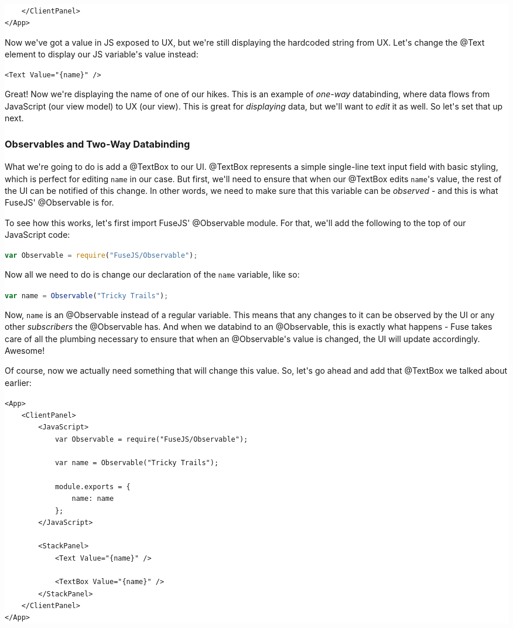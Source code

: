 ```ux
	</ClientPanel>
</App>
```

Now we've got a value in JS exposed to UX, but we're still displaying the hardcoded string from UX. Let's change the @Text element to display our JS variable's value instead:

```ux
<Text Value="{name}" />
```

Great! Now we're displaying the name of one of our hikes. This is an example of _one-way_ databinding, where data flows from JavaScript (our view model) to UX (our view). This is great for _displaying_ data, but we'll want to _edit_ it as well. So let's set that up next.

### Observables and Two-Way Databinding

What we're going to do is add a @TextBox to our UI. @TextBox represents a simple single-line text input field with basic styling, which is perfect for editing `name` in our case. But first, we'll need to ensure that when our @TextBox edits `name`'s value, the rest of the UI can be notified of this change. In other words, we need to make sure that this variable can be _observed_ - and this is what FuseJS' @Observable is for.

To see how this works, let's first import FuseJS' @Observable module. For that, we'll add the following to the top of our JavaScript code:

```js
var Observable = require("FuseJS/Observable");
```

Now all we need to do is change our declaration of the `name` variable, like so:

```js
var name = Observable("Tricky Trails");
```

Now, `name` is an @Observable instead of a regular variable. This means that any changes to it can be observed by the UI or any other _subscribers_ the @Observable has. And when we databind to an @Observable, this is exactly what happens - Fuse takes care of all the plumbing necessary to ensure that when an @Observable's value is changed, the UI will update accordingly. Awesome!

Of course, now we actually need something that will change this value. So, let's go ahead and add that @TextBox we talked about earlier:

```ux
<App>
	<ClientPanel>
		<JavaScript>
			var Observable = require("FuseJS/Observable");

			var name = Observable("Tricky Trails");

			module.exports = {
				name: name
			};
		</JavaScript>

		<StackPanel>
			<Text Value="{name}" />

			<TextBox Value="{name}" />
		</StackPanel>
	</ClientPanel>
</App>
```
